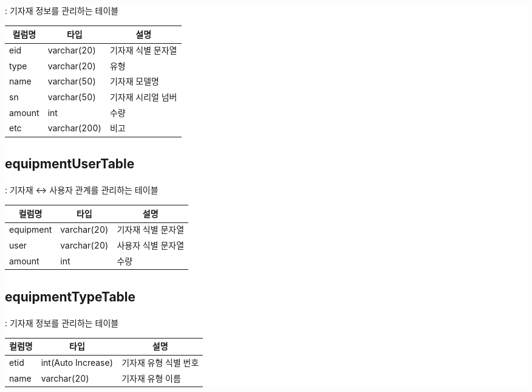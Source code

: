 : 기자재 정보를 관리하는 테이블

| 컬럼명 | 타입         | 설명               |
| ------ | ------------ | ------------------ |
| eid    | varchar(20)  | 기자재 식별 문자열 |
| type   | varchar(20)  | 유형               |
| name   | varchar(50)  | 기자재 모델명      |
| sn     | varchar(50)  | 기자재 시리얼 넘버 |
| amount | int          | 수량               |
| etc    | varchar(200) | 비고               |

## equipmentUserTable

: 기자재 ↔ 사용자 관계를 관리하는 테이블

| 컬럼명    | 타입        | 설명               |
| --------- | ----------- | ------------------ |
| equipment | varchar(20) | 기자재 식별 문자열 |
| user      | varchar(20) | 사용자 식별 문자열 |
| amount    | int         | 수량               |

## equipmentTypeTable

: 기자재 정보를 관리하는 테이블

| 컬럼명 | 타입               | 설명                  |
| ------ | ------------------ | --------------------- |
| etid   | int(Auto Increase) | 기자재 유형 식별 번호 |
| name   | varchar(20)        | 기자재 유형 이름      |
